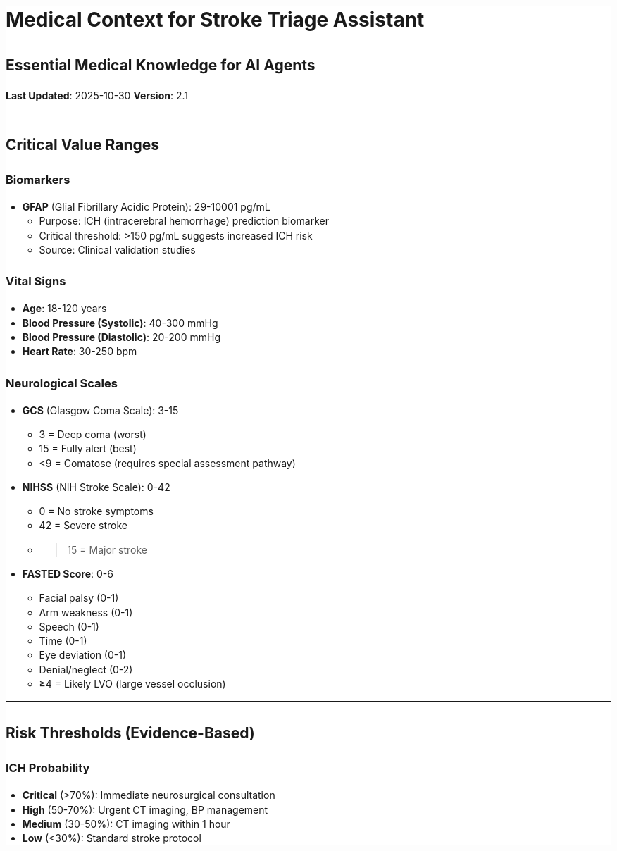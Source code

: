 # Medical Context for Stroke Triage Assistant
## Essential Medical Knowledge for AI Agents

**Last Updated**: 2025-10-30
**Version**: 2.1

---

## Critical Value Ranges

### Biomarkers
- **GFAP** (Glial Fibrillary Acidic Protein): 29-10001 pg/mL
  - Purpose: ICH (intracerebral hemorrhage) prediction biomarker
  - Critical threshold: >150 pg/mL suggests increased ICH risk
  - Source: Clinical validation studies

### Vital Signs
- **Age**: 18-120 years
- **Blood Pressure (Systolic)**: 40-300 mmHg
- **Blood Pressure (Diastolic)**: 20-200 mmHg
- **Heart Rate**: 30-250 bpm

### Neurological Scales
- **GCS** (Glasgow Coma Scale): 3-15
  - 3 = Deep coma (worst)
  - 15 = Fully alert (best)
  - <9 = Comatose (requires special assessment pathway)

- **NIHSS** (NIH Stroke Scale): 0-42
  - 0 = No stroke symptoms
  - 42 = Severe stroke
  - >15 = Major stroke

- **FASTED Score**: 0-6
  - Facial palsy (0-1)
  - Arm weakness (0-1)
  - Speech (0-1)
  - Time (0-1)
  - Eye deviation (0-1)
  - Denial/neglect (0-2)
  - ≥4 = Likely LVO (large vessel occlusion)

---

## Risk Thresholds (Evidence-Based)

### ICH Probability
- **Critical** (>70%): Immediate neurosurgical consultation
- **High** (50-70%): Urgent CT imaging, BP management
- **Medium** (30-50%): CT imaging within 1 hour
- **Low** (<30%): Standard stroke protocol
